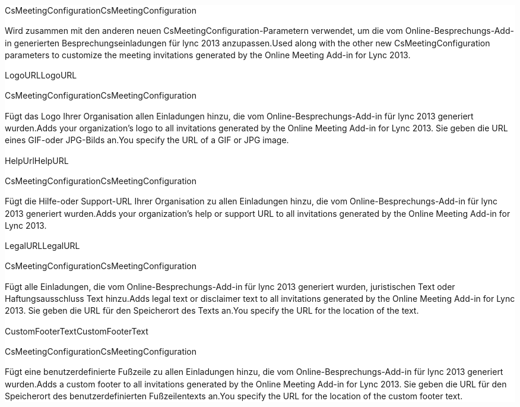 <td><p><span data-ttu-id="4f96c-136">CsMeetingConfiguration</span><span class="sxs-lookup"><span data-stu-id="4f96c-136">CsMeetingConfiguration</span></span></p></td>
<td><p><span data-ttu-id="4f96c-137">Wird zusammen mit den anderen neuen CsMeetingConfiguration-Parametern verwendet, um die vom Online-Besprechungs-Add-in generierten Besprechungseinladungen für lync 2013 anzupassen.</span><span class="sxs-lookup"><span data-stu-id="4f96c-137">Used along with the other new CsMeetingConfiguration parameters to customize the meeting invitations generated by the Online Meeting Add-in for Lync 2013.</span></span></p></td>
</tr>
<tr class="odd">
<td><p><span data-ttu-id="4f96c-138">LogoURL</span><span class="sxs-lookup"><span data-stu-id="4f96c-138">LogoURL</span></span></p></td>
<td><p><span data-ttu-id="4f96c-139">CsMeetingConfiguration</span><span class="sxs-lookup"><span data-stu-id="4f96c-139">CsMeetingConfiguration</span></span></p></td>
<td><p><span data-ttu-id="4f96c-140">Fügt das Logo Ihrer Organisation allen Einladungen hinzu, die vom Online-Besprechungs-Add-in für lync 2013 generiert wurden.</span><span class="sxs-lookup"><span data-stu-id="4f96c-140">Adds your organization’s logo to all invitations generated by the Online Meeting Add-in for Lync 2013.</span></span> <span data-ttu-id="4f96c-141">Sie geben die URL eines GIF-oder JPG-Bilds an.</span><span class="sxs-lookup"><span data-stu-id="4f96c-141">You specify the URL of a GIF or JPG image.</span></span></p></td>
</tr>
<tr class="even">
<td><p><span data-ttu-id="4f96c-142">HelpUrl</span><span class="sxs-lookup"><span data-stu-id="4f96c-142">HelpURL</span></span></p></td>
<td><p><span data-ttu-id="4f96c-143">CsMeetingConfiguration</span><span class="sxs-lookup"><span data-stu-id="4f96c-143">CsMeetingConfiguration</span></span></p></td>
<td><p><span data-ttu-id="4f96c-144">Fügt die Hilfe-oder Support-URL Ihrer Organisation zu allen Einladungen hinzu, die vom Online-Besprechungs-Add-in für lync 2013 generiert wurden.</span><span class="sxs-lookup"><span data-stu-id="4f96c-144">Adds your organization’s help or support URL to all invitations generated by the Online Meeting Add-in for Lync 2013.</span></span></p></td>
</tr>
<tr class="odd">
<td><p><span data-ttu-id="4f96c-145">LegalURL</span><span class="sxs-lookup"><span data-stu-id="4f96c-145">LegalURL</span></span></p></td>
<td><p><span data-ttu-id="4f96c-146">CsMeetingConfiguration</span><span class="sxs-lookup"><span data-stu-id="4f96c-146">CsMeetingConfiguration</span></span></p></td>
<td><p><span data-ttu-id="4f96c-147">Fügt alle Einladungen, die vom Online-Besprechungs-Add-in für lync 2013 generiert wurden, juristischen Text oder Haftungsausschluss Text hinzu.</span><span class="sxs-lookup"><span data-stu-id="4f96c-147">Adds legal text or disclaimer text to all invitations generated by the Online Meeting Add-in for Lync 2013.</span></span> <span data-ttu-id="4f96c-148">Sie geben die URL für den Speicherort des Texts an.</span><span class="sxs-lookup"><span data-stu-id="4f96c-148">You specify the URL for the location of the text.</span></span></p></td>
</tr>
<tr class="even">
<td><p><span data-ttu-id="4f96c-149">CustomFooterText</span><span class="sxs-lookup"><span data-stu-id="4f96c-149">CustomFooterText</span></span></p></td>
<td><p><span data-ttu-id="4f96c-150">CsMeetingConfiguration</span><span class="sxs-lookup"><span data-stu-id="4f96c-150">CsMeetingConfiguration</span></span></p></td>
<td><p><span data-ttu-id="4f96c-151">Fügt eine benutzerdefinierte Fußzeile zu allen Einladungen hinzu, die vom Online-Besprechungs-Add-in für lync 2013 generiert wurden.</span><span class="sxs-lookup"><span data-stu-id="4f96c-151">Adds a custom footer to all invitations generated by the Online Meeting Add-in for Lync 2013.</span></span> <span data-ttu-id="4f96c-152">Sie geben die URL für den Speicherort des benutzerdefinierten Fußzeilentexts an.</span><span class="sxs-lookup"><span data-stu-id="4f96c-152">You specify the URL for the location of the custom footer text.</span></span></p></td>
</tr>
</tbody>
</table>
